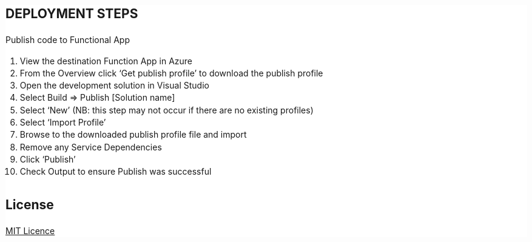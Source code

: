 
## DEPLOYMENT STEPS ##
Publish code to Functional App

1. View the destination Function App in Azure
2. From the Overview click ‘Get publish profile’ to download the publish profile
3. Open the development solution in Visual Studio
4. Select Build ⇒ Publish [Solution name]
5. Select ‘New’ (NB: this step may not occur if there are no existing profiles)
6. Select ‘Import Profile’
7. Browse to the downloaded publish profile file and import
8. Remove any Service Dependencies
9. Click ‘Publish’
10. Check Output to ensure Publish was successful

## License

[MIT Licence](LICENCE)
